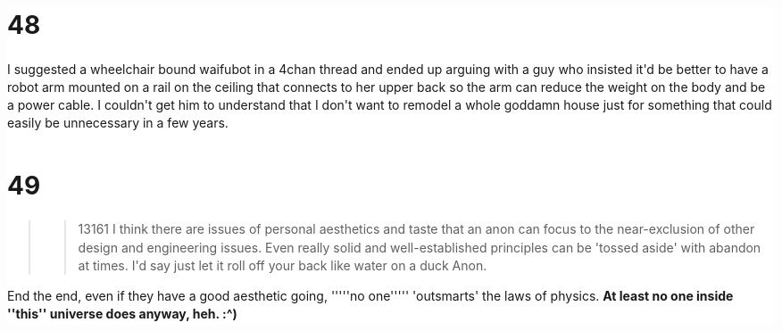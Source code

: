 # 48
I suggested a wheelchair bound waifubot in a 4chan thread and ended up arguing with a guy who insisted it'd be better to have a robot arm mounted on a rail on the ceiling that connects to her upper back so the arm can reduce the weight on the body and be a power cable. I couldn't get him to understand that I don't want to remodel a whole goddamn house just for something that could easily be unnecessary in a few years.

# 49
>>13161
I think there are issues of personal aesthetics and taste that an anon can focus to the near-exclusion of other design and engineering issues. Even really solid and well-established principles can be 'tossed aside' with abandon at times. I'd say just let it roll off your back like water on a duck Anon.

End the end, even if they have a good aesthetic going, '''''no one''''' 'outsmarts' the laws of physics. **At least no one inside ''this'' universe does anyway, heh. :^)**

